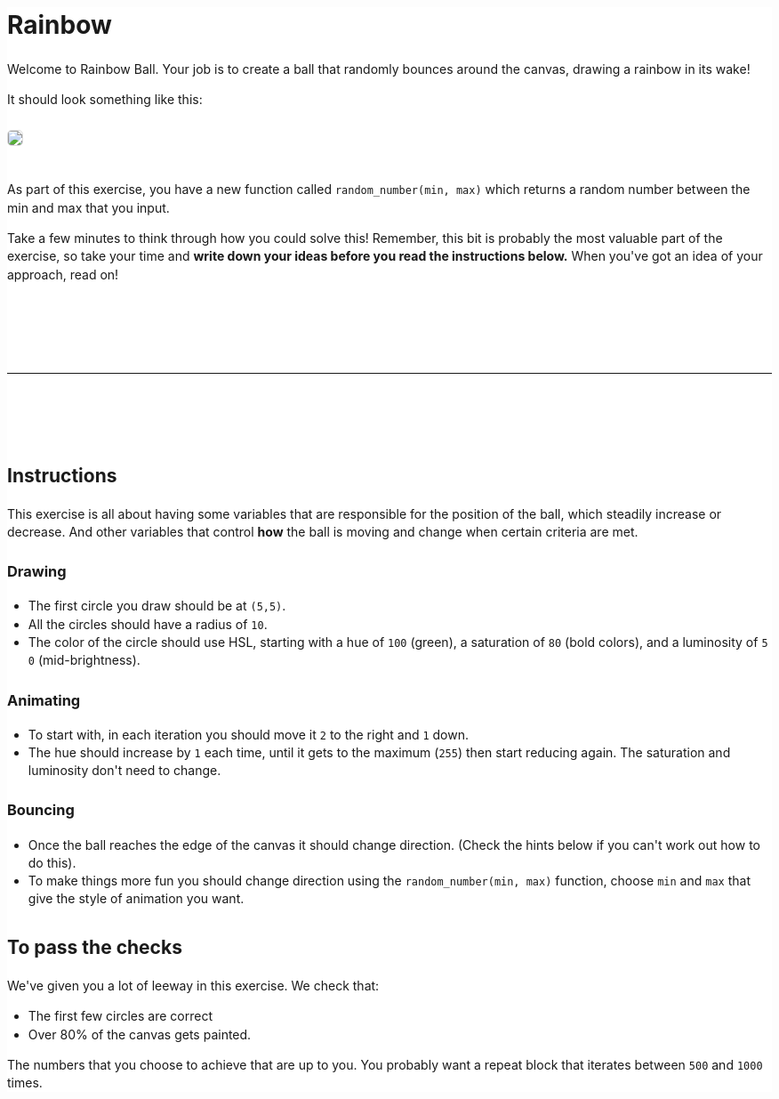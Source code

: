 # Rainbow

Welcome to Rainbow Ball. Your job is to create a ball that randomly bounces around the canvas, drawing a rainbow in its wake!

It should look something like this:

<img src="https://assets.exercism.org/bootcamp/graphics/rainbow-ball.gif" style="width: 100%; max-width:200px;margin-top:10px;margin-bottom:20px;border:1px solid #ddd;border-radius:5px"/>

As part of this exercise, you have a new function called `random_number(min, max)` which returns a random number between the min and max that you input.

Take a few minutes to think through how you could solve this! Remember, this bit is probably the most valuable part of the exercise, so take your time and **write down your ideas before you read the instructions below.** When you've got an idea of your approach, read on!

<hr class="border-borderColor5" style="margin:100px 0"/>

## Instructions

This exercise is all about having some variables that are responsible for the position of the ball, which steadily increase or decrease. And other variables that control **how** the ball is moving and change when certain criteria are met.

### Drawing

- The first circle you draw should be at `(5,5)`.
- All the circles should have a radius of `10`.
- The color of the circle should use HSL, starting with a hue of `100` (green), a saturation of `80` (bold colors), and a luminosity of `50` (mid-brightness).

### Animating

- To start with, in each iteration you should move it `2` to the right and `1` down.
- The hue should increase by `1` each time, until it gets to the maximum (`255`) then start reducing again. The saturation and luminosity don't need to change.

### Bouncing

- Once the ball reaches the edge of the canvas it should change direction. (Check the hints below if you can't work out how to do this).
- To make things more fun you should change direction using the `random_number(min, max)` function, choose `min` and `max` that give the style of animation you want.

## To pass the checks

We've given you a lot of leeway in this exercise. We check that:

- The first few circles are correct
- Over 80% of the canvas gets painted.

The numbers that you choose to achieve that are up to you. You probably want a repeat block that iterates between `500` and `1000` times.

